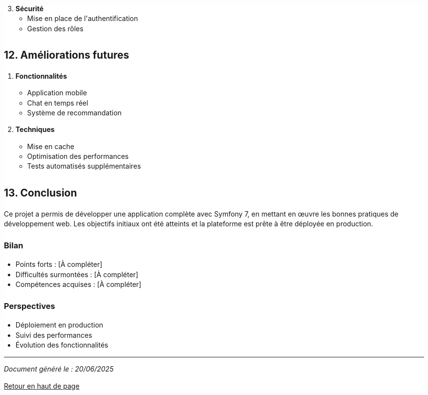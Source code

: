3. **Sécurité**
   - Mise en place de l'authentification
   - Gestion des rôles

## 12. Améliorations futures

1. **Fonctionnalités**
   - Application mobile
   - Chat en temps réel
   - Système de recommandation

2. **Techniques**
   - Mise en cache
   - Optimisation des performances
   - Tests automatisés supplémentaires

## 13. Conclusion

Ce projet a permis de développer une application complète avec Symfony 7, en mettant en œuvre les bonnes pratiques de développement web. Les objectifs initiaux ont été atteints et la plateforme est prête à être déployée en production.

### Bilan
- Points forts : [À compléter]
- Difficultés surmontées : [À compléter]
- Compétences acquises : [À compléter]

### Perspectives
- Déploiement en production
- Suivi des performances
- Évolution des fonctionnalités

---

*Document généré le : 20/06/2025*

[Retour en haut de page](#rapport-de-projet--skillswap)
